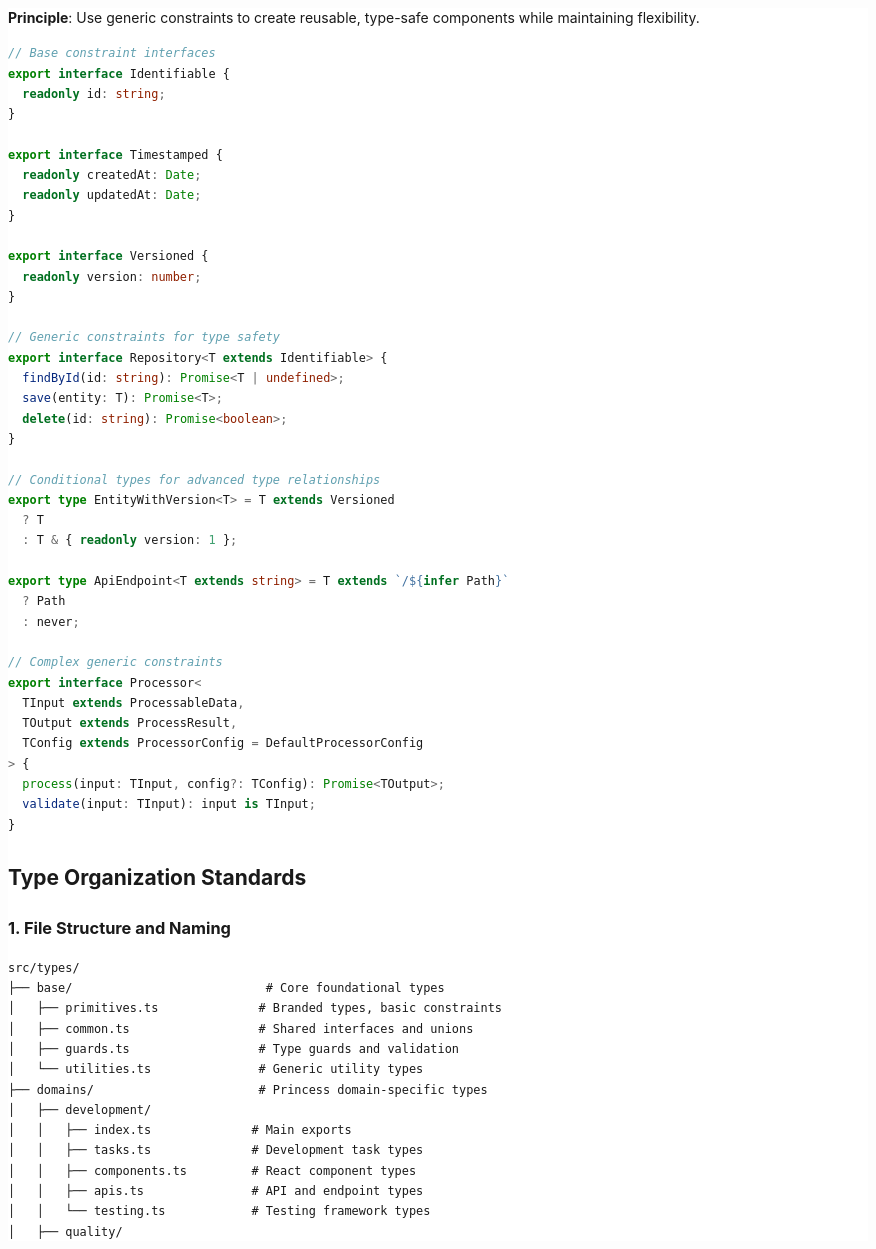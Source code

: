 **Principle**: Use generic constraints to create reusable, type-safe components while maintaining flexibility.

```typescript
// Base constraint interfaces
export interface Identifiable {
  readonly id: string;
}

export interface Timestamped {
  readonly createdAt: Date;
  readonly updatedAt: Date;
}

export interface Versioned {
  readonly version: number;
}

// Generic constraints for type safety
export interface Repository<T extends Identifiable> {
  findById(id: string): Promise<T | undefined>;
  save(entity: T): Promise<T>;
  delete(id: string): Promise<boolean>;
}

// Conditional types for advanced type relationships
export type EntityWithVersion<T> = T extends Versioned
  ? T
  : T & { readonly version: 1 };

export type ApiEndpoint<T extends string> = T extends `/${infer Path}`
  ? Path
  : never;

// Complex generic constraints
export interface Processor<
  TInput extends ProcessableData,
  TOutput extends ProcessResult,
  TConfig extends ProcessorConfig = DefaultProcessorConfig
> {
  process(input: TInput, config?: TConfig): Promise<TOutput>;
  validate(input: TInput): input is TInput;
}
```

## Type Organization Standards

### 1. File Structure and Naming

```
src/types/
├── base/                           # Core foundational types
│   ├── primitives.ts              # Branded types, basic constraints
│   ├── common.ts                  # Shared interfaces and unions
│   ├── guards.ts                  # Type guards and validation
│   └── utilities.ts               # Generic utility types
├── domains/                       # Princess domain-specific types
│   ├── development/
│   │   ├── index.ts              # Main exports
│   │   ├── tasks.ts              # Development task types
│   │   ├── components.ts         # React component types
│   │   ├── apis.ts               # API and endpoint types
│   │   └── testing.ts            # Testing framework types
│   ├── quality/
```